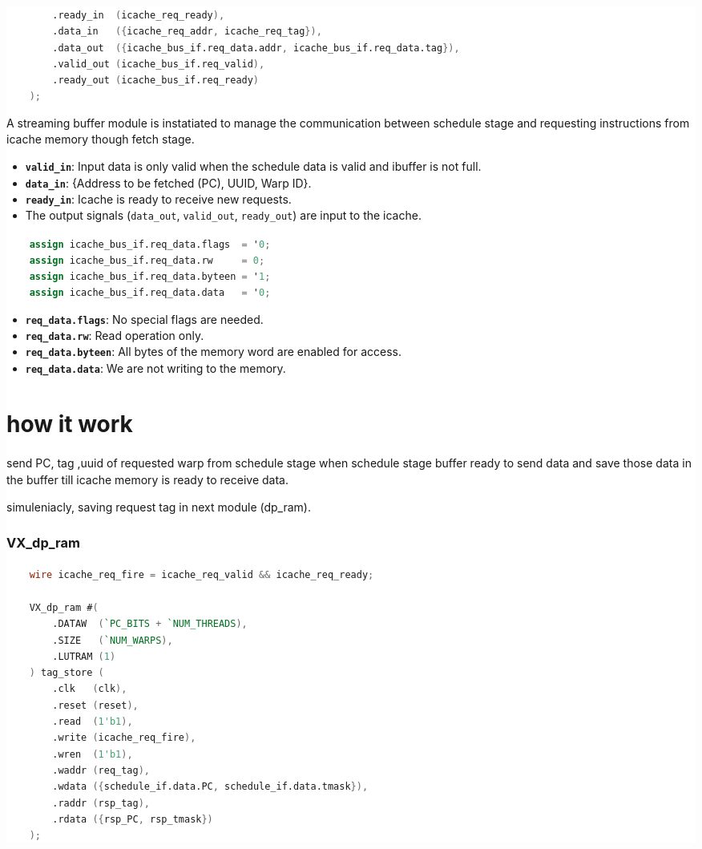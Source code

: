 ```verilog
        .ready_in  (icache_req_ready),
        .data_in   ({icache_req_addr, icache_req_tag}),
        .data_out  ({icache_bus_if.req_data.addr, icache_bus_if.req_data.tag}),
        .valid_out (icache_bus_if.req_valid),
        .ready_out (icache_bus_if.req_ready)
    );
```



A streaming buffer module is instatiated to manage the communication between schedule stage and requesting instructions from icache memory though fetch stage.


- **`valid_in`**: Input data is only valid when the schedule data is valid and ibuffer is not full.
- **`data_in`**: {Address to be fetched (PC), UUID, Warp ID}.
- **`ready_in`**: Icache is ready to receive new requests.
- The output signals (`data_out`, `valid_out`, `ready_out`) are input to the icache.

```verilog
    assign icache_bus_if.req_data.flags  = '0;
    assign icache_bus_if.req_data.rw     = 0;
    assign icache_bus_if.req_data.byteen = '1;
    assign icache_bus_if.req_data.data   = '0;
```

- **`req_data.flags`**: No special flags are needed.
- **`req_data.rw`**: Read operation only.
- **`req_data.byteen`**: All bytes of the memory word are enabled for access.
- **`req_data.data`**: We are not writing to the memory.

# how it work
send PC, tag ,uuid of requested warp from schedule stage when schedule stage buffer ready to send data and save those data in the buffer till icache memory is ready to receive data.

simuleniacly, saving request tag in next module (dp_ram).
### VX_dp_ram

```verilog
    wire icache_req_fire = icache_req_valid && icache_req_ready;

    VX_dp_ram #(
        .DATAW  (`PC_BITS + `NUM_THREADS),
        .SIZE   (`NUM_WARPS),
        .LUTRAM (1)
    ) tag_store (
        .clk   (clk),
        .reset (reset),
        .read  (1'b1),
        .write (icache_req_fire),
        .wren  (1'b1),
        .waddr (req_tag),
        .wdata ({schedule_if.data.PC, schedule_if.data.tmask}),
        .raddr (rsp_tag),
        .rdata ({rsp_PC, rsp_tmask})
    );
```
